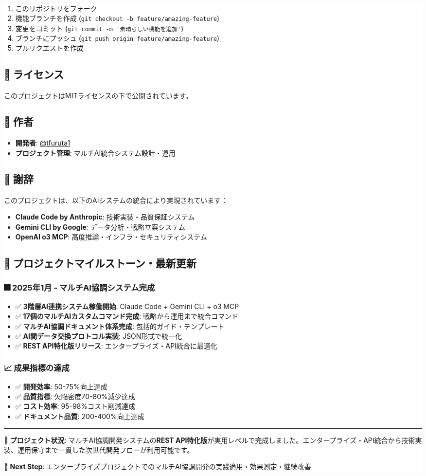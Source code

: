 1. このリポジトリをフォーク
2. 機能ブランチを作成 (`git checkout -b feature/amazing-feature`)
3. 変更をコミット (`git commit -m '素晴らしい機能を追加'`)
4. ブランチにプッシュ (`git push origin feature/amazing-feature`)
5. プルリクエストを作成

## 📄 ライセンス

このプロジェクトはMITライセンスの下で公開されています。

## 👥 作者

- **開発者**: [@tfuruta1](https://github.com/tfuruta1)
- **プロジェクト管理**: マルチAI統合システム設計・運用

## 🙏 謝辞

このプロジェクトは、以下のAIシステムの統合により実現されています：
- **Claude Code by Anthropic**: 技術実装・品質保証システム
- **Gemini CLI by Google**: データ分析・戦略立案システム  
- **OpenAI o3 MCP**: 高度推論・インフラ・セキュリティシステム

## 📅 プロジェクトマイルストーン・最新更新

### 🎆 2025年1月 - マルチAI協調システム完成
- ✅ **3階層AI連携システム稼働開始**: Claude Code + Gemini CLI + o3 MCP
- ✅ **17個のマルチAIカスタムコマンド完成**: 戦略から運用まで統合コマンド
- ✅ **マルチAI協調ドキュメント体系完成**: 包括的ガイド・テンプレート
- ✅ **AI間データ交換プロトコル実装**: JSON形式で統一化
- ✅ **REST API特化版リリース**: エンタープライズ・API統合に最適化

### 📈 成果指標の達成
- ✅ **開発効率**: 50-75%向上達成
- ✅ **品質指標**: 欠陥密度70-80%減少達成
- ✅ **コスト効率**: 95-98%コスト削減達成
- ✅ **ドキュメント品質**: 200-400%向上達成

---

**🎉 プロジェクト状況**: マルチAI協調開発システムの**REST API特化版**が実用レベルで完成しました。エンタープライズ・API統合から技術実装、運用保守まで一貫した次世代開発フローが利用可能です。

**🚀 Next Step**: エンタープライズプロジェクトでのマルチAI協調開発の実践適用・効果測定・継続改善